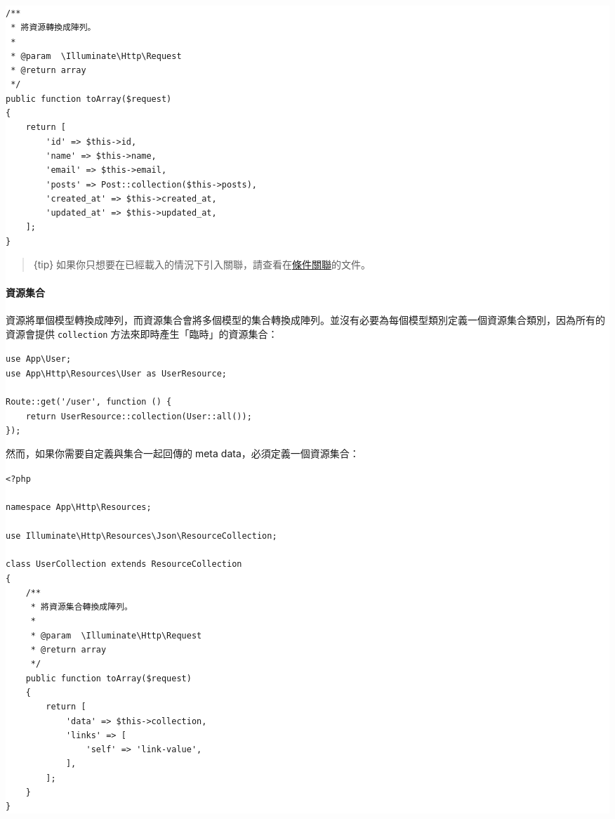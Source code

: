     /**
     * 將資源轉換成陣列。
     *
     * @param  \Illuminate\Http\Request
     * @return array
     */
    public function toArray($request)
    {
        return [
            'id' => $this->id,
            'name' => $this->name,
            'email' => $this->email,
            'posts' => Post::collection($this->posts),
            'created_at' => $this->created_at,
            'updated_at' => $this->updated_at,
        ];
    }

> {tip} 如果你只想要在已經載入的情況下引入關聯，請查看在[條件關聯](#conditional-relationships)的文件。

#### 資源集合

資源將單個模型轉換成陣列，而資源集合會將多個模型的集合轉換成陣列。並沒有必要為每個模型類別定義一個資源集合類別，因為所有的資源會提供 `collection` 方法來即時產生「臨時」的資源集合：

    use App\User;
    use App\Http\Resources\User as UserResource;

    Route::get('/user', function () {
        return UserResource::collection(User::all());
    });

然而，如果你需要自定義與集合一起回傳的 meta data，必須定義一個資源集合：

    <?php

    namespace App\Http\Resources;

    use Illuminate\Http\Resources\Json\ResourceCollection;

    class UserCollection extends ResourceCollection
    {
        /**
         * 將資源集合轉換成陣列。
         *
         * @param  \Illuminate\Http\Request
         * @return array
         */
        public function toArray($request)
        {
            return [
                'data' => $this->collection,
                'links' => [
                    'self' => 'link-value',
                ],
            ];
        }
    }

